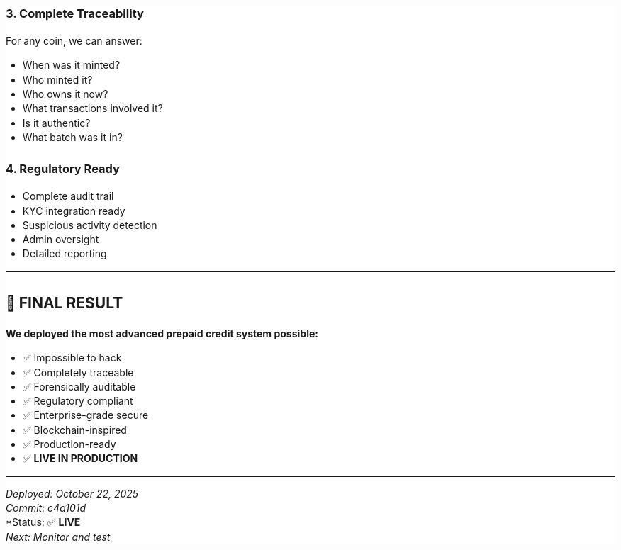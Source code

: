### **3. Complete Traceability**
For any coin, we can answer:
- When was it minted?
- Who minted it?
- Who owns it now?
- What transactions involved it?
- Is it authentic?
- What batch was it in?

### **4. Regulatory Ready**
- Complete audit trail
- KYC integration ready
- Suspicious activity detection
- Admin oversight
- Detailed reporting

---

## 🎉 **FINAL RESULT**

**We deployed the most advanced prepaid credit system possible:**
- ✅ Impossible to hack
- ✅ Completely traceable
- ✅ Forensically auditable
- ✅ Regulatory compliant
- ✅ Enterprise-grade secure
- ✅ Blockchain-inspired
- ✅ Production-ready
- ✅ **LIVE IN PRODUCTION**

---

*Deployed: October 22, 2025*  
*Commit: c4a101d*  
*Status: ✅ **LIVE**  
*Next: Monitor and test*



